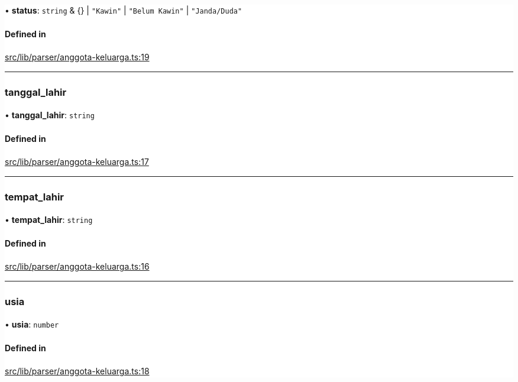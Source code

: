 • **status**: `string` & {} \| ``"Kawin"`` \| ``"Belum Kawin"`` \| ``"Janda/Duda"``

#### Defined in

[src/lib/parser/anggota-keluarga.ts:19](https://github.com/inf-initely/prodeskel-driver-node/blob/ff2bdc9/src/lib/parser/anggota-keluarga.ts#L19)

___

### tanggal\_lahir

• **tanggal\_lahir**: `string`

#### Defined in

[src/lib/parser/anggota-keluarga.ts:17](https://github.com/inf-initely/prodeskel-driver-node/blob/ff2bdc9/src/lib/parser/anggota-keluarga.ts#L17)

___

### tempat\_lahir

• **tempat\_lahir**: `string`

#### Defined in

[src/lib/parser/anggota-keluarga.ts:16](https://github.com/inf-initely/prodeskel-driver-node/blob/ff2bdc9/src/lib/parser/anggota-keluarga.ts#L16)

___

### usia

• **usia**: `number`

#### Defined in

[src/lib/parser/anggota-keluarga.ts:18](https://github.com/inf-initely/prodeskel-driver-node/blob/ff2bdc9/src/lib/parser/anggota-keluarga.ts#L18)
